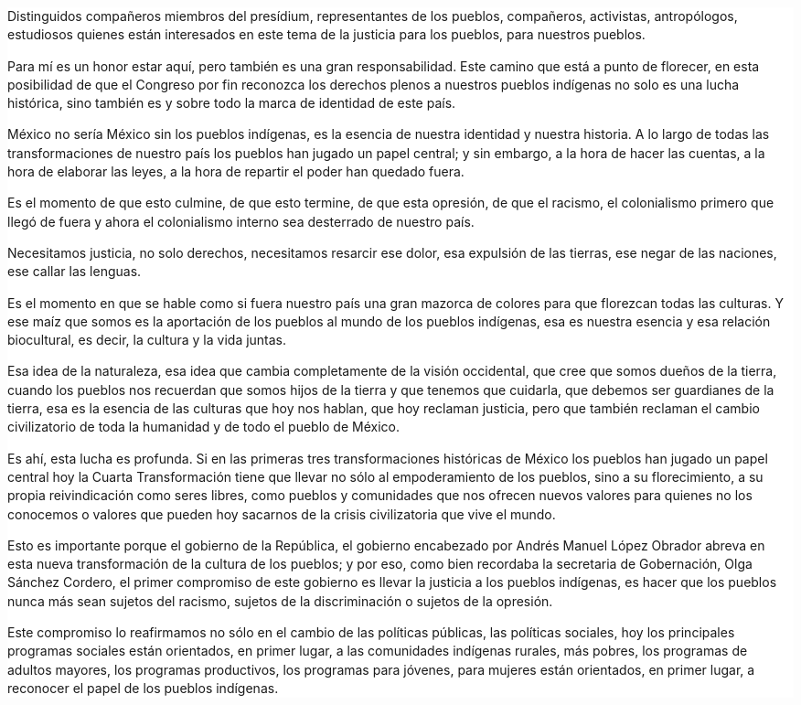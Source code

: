 Distinguidos compañeros miembros del presídium, representantes de los pueblos,
compañeros, activistas, antropólogos, estudiosos quienes están interesados en
este tema de la justicia para los pueblos, para nuestros pueblos.

Para mí es un honor estar aquí, pero también es una gran responsabilidad. Este
camino que está a punto de florecer, en esta posibilidad de que el Congreso
por fin reconozca los derechos plenos a nuestros pueblos indígenas no solo es
una lucha histórica, sino también es y sobre todo la marca de identidad de
este país.

México no sería México sin los pueblos indígenas, es la esencia de nuestra
identidad y nuestra historia. A lo largo de todas las transformaciones de
nuestro país los pueblos han jugado un papel central; y sin embargo, a la hora
de hacer las cuentas, a la hora de elaborar las leyes, a la hora de repartir
el poder han quedado fuera.

Es el momento de que esto culmine, de que esto termine, de que esta opresión,
de que el racismo, el colonialismo primero que llegó de fuera y ahora el
colonialismo interno sea desterrado de nuestro país.

Necesitamos justicia, no solo derechos, necesitamos resarcir ese dolor, esa
expulsión de las tierras, ese negar de las naciones, ese callar las lenguas.

Es el momento en que se hable como si fuera nuestro país una gran mazorca de
colores para que florezcan todas las culturas. Y ese maíz que somos es la
aportación de los pueblos al mundo de los pueblos indígenas, esa es nuestra
esencia y esa relación biocultural, es decir, la cultura y la vida juntas.

Esa idea de la naturaleza, esa idea que cambia completamente de la visión
occidental, que cree que somos dueños de la tierra, cuando los pueblos nos
recuerdan que somos hijos de la tierra y que tenemos que cuidarla, que debemos
ser guardianes de la tierra, esa es la esencia de las culturas que hoy nos
hablan, que hoy reclaman justicia, pero que también reclaman el cambio
civilizatorio de toda la humanidad y de todo el pueblo de México.

Es ahí, esta lucha es profunda. Si en las primeras tres transformaciones
históricas de México los pueblos han jugado un papel central hoy la Cuarta
Transformación tiene que llevar no sólo al empoderamiento de los pueblos, sino
a su florecimiento, a su propia reivindicación como seres libres, como pueblos
y comunidades que nos ofrecen nuevos valores para quienes no los conocemos o
valores que pueden hoy sacarnos de la crisis civilizatoria que vive el mundo.

Esto es importante porque el gobierno de la República, el gobierno encabezado
por Andrés Manuel López Obrador abreva en esta nueva transformación de la
cultura de los pueblos; y por eso, como bien recordaba la secretaria de
Gobernación, Olga Sánchez Cordero, el primer compromiso de este gobierno es
llevar la justicia a los pueblos indígenas, es hacer que los pueblos nunca más
sean sujetos del racismo, sujetos de la discriminación o sujetos de la
opresión.

Este compromiso lo reafirmamos no sólo en el cambio de las políticas públicas,
las políticas sociales, hoy los principales programas sociales están
orientados, en primer lugar, a las comunidades indígenas rurales, más pobres,
los programas de adultos mayores, los programas productivos, los programas
para jóvenes, para mujeres están orientados, en primer lugar, a reconocer el
papel de los pueblos indígenas.

